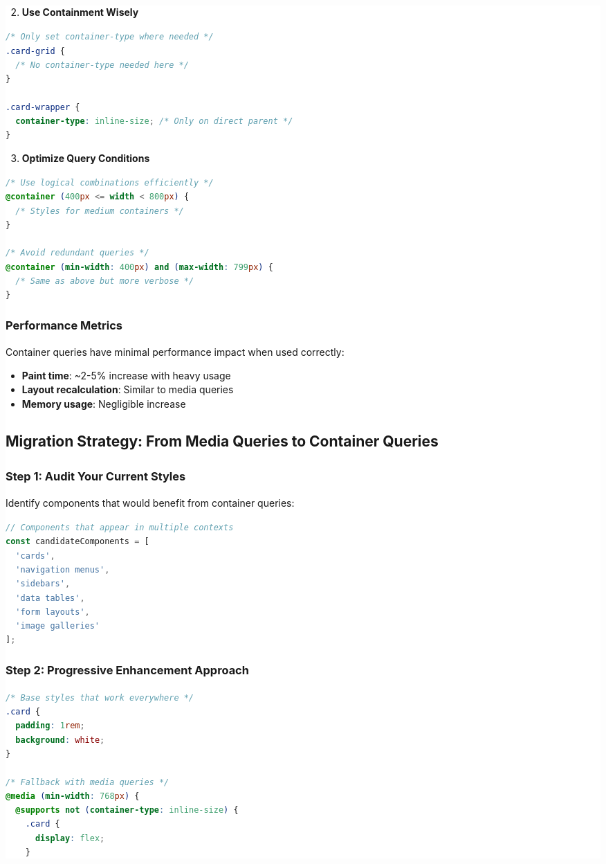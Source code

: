 2. **Use Containment Wisely**
```css
/* Only set container-type where needed */
.card-grid {
  /* No container-type needed here */
}

.card-wrapper {
  container-type: inline-size; /* Only on direct parent */
}
```

3. **Optimize Query Conditions**
```css
/* Use logical combinations efficiently */
@container (400px <= width < 800px) {
  /* Styles for medium containers */
}

/* Avoid redundant queries */
@container (min-width: 400px) and (max-width: 799px) {
  /* Same as above but more verbose */
}
```

### Performance Metrics

Container queries have minimal performance impact when used correctly:
- **Paint time**: ~2-5% increase with heavy usage
- **Layout recalculation**: Similar to media queries
- **Memory usage**: Negligible increase

## Migration Strategy: From Media Queries to Container Queries

### Step 1: Audit Your Current Styles

Identify components that would benefit from container queries:
```javascript
// Components that appear in multiple contexts
const candidateComponents = [
  'cards',
  'navigation menus',
  'sidebars',
  'data tables',
  'form layouts',
  'image galleries'
];
```

### Step 2: Progressive Enhancement Approach

```css
/* Base styles that work everywhere */
.card {
  padding: 1rem;
  background: white;
}

/* Fallback with media queries */
@media (min-width: 768px) {
  @supports not (container-type: inline-size) {
    .card {
      display: flex;
    }
```
